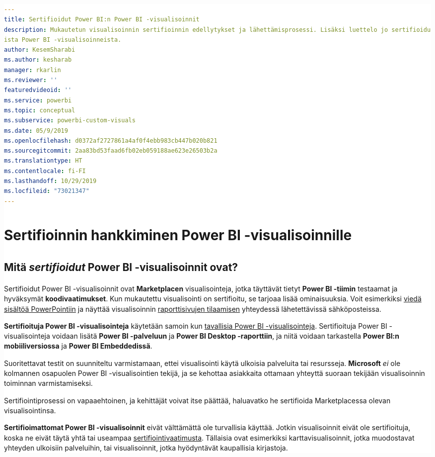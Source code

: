 ```yaml
---
title: Sertifioidut Power BI:n Power BI -visualisoinnit
description: Mukautetun visualisoinnin sertifioinnin edellytykset ja lähettämisprosessi. Lisäksi luettelo jo sertifioiduista Power BI -visualisoinneista.
author: KesemSharabi
ms.author: kesharab
manager: rkarlin
ms.reviewer: ''
featuredvideoid: ''
ms.service: powerbi
ms.topic: conceptual
ms.subservice: powerbi-custom-visuals
ms.date: 05/9/2019
ms.openlocfilehash: d0372af2727861a4af0f4ebb983cb447b020b821
ms.sourcegitcommit: 2aa83bd53faad6fb02eb059188ae623e26503b2a
ms.translationtype: HT
ms.contentlocale: fi-FI
ms.lasthandoff: 10/29/2019
ms.locfileid: "73021347"
---
```

# <a name="get-a-power-bi-visual-certified"></a>Sertifioinnin hankkiminen Power BI -visualisoinnille

## <a name="what-are-_certified_-power-bi-visuals"></a>Mitä **_sertifioidut_** Power BI -visualisoinnit ovat?

Sertifioidut Power BI -visualisoinnit ovat **Marketplacen** visualisointeja, jotka täyttävät tietyt **Power BI -tiimin** testaamat ja hyväksymät **koodivaatimukset**. Kun mukautettu visualisointi on sertifioitu, se tarjoaa lisää ominaisuuksia. Voit esimerkiksi [viedä sisältöä PowerPointiin](consumer/end-user-powerpoint.md) ja näyttää visualisoinnin [raporttisivujen tilaamisen](consumer/end-user-subscribe.md) yhteydessä lähetettävissä sähköposteissa.

**Sertifioituja Power BI -visualisointeja** käytetään samoin kun [tavallisia Power BI -visualisointeja](power-bi-custom-visuals.md). Sertifioituja Power BI -visualisointeja voidaan lisätä **Power BI -palveluun** ja **Power BI Desktop -raporttiin**, ja niitä voidaan tarkastella **Power BI:n mobiiliversiossa** ja **Power BI Embeddedissä**.

Suoritettavat testit on suunniteltu varmistamaan, ettei visualisointi käytä ulkoisia palveluita tai resursseja. **Microsoft** *ei* ole kolmannen osapuolen Power BI -visualisointien tekijä, ja se kehottaa asiakkaita ottamaan yhteyttä suoraan tekijään visualisoinnin toiminnan varmistamiseksi.

Sertifiointiprosessi on vapaaehtoinen, ja kehittäjät voivat itse päättää, haluavatko he sertifioida Marketplacessa olevan visualisointinsa.  

**Sertifioimattomat Power BI -visualisoinnit** eivät välttämättä ole turvallisia käyttää. Jotkin visualisoinnit eivät ole sertifioituja, koska ne eivät täytä yhtä tai useampaa [sertifiointivaatimusta](https://docs.microsoft.com/power-bi/power-bi-custom-visuals-certified?#certification-requirements). Tällaisia ovat esimerkiksi karttavisualisoinnit, jotka muodostavat yhteyden ulkoisiin palveluihin, tai visualisoinnit, jotka hyödyntävät kaupallisia kirjastoja.
